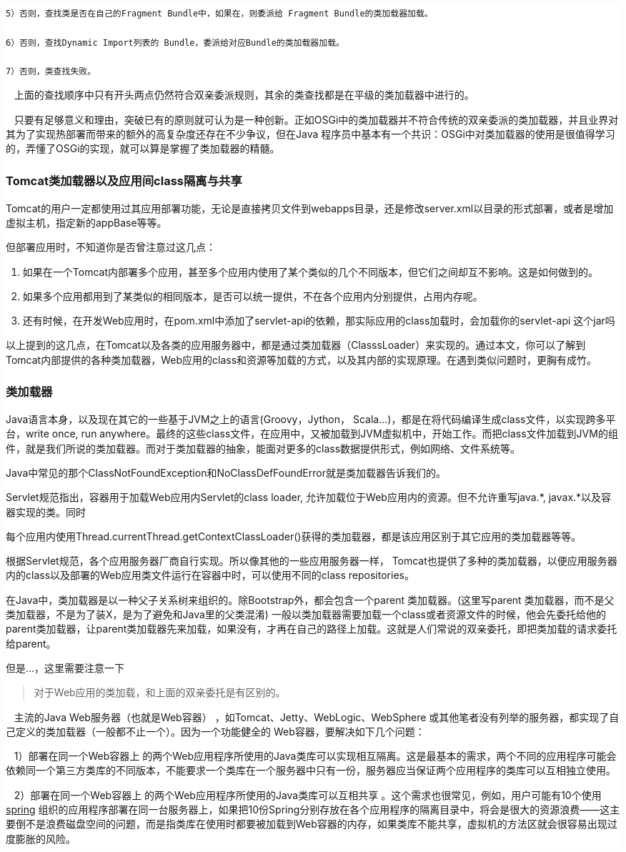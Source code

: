     5）否则，查找类是否在自己的Fragment Bundle中，如果在，则委派给 Fragment Bundle的类加载器加载。
    
    6）否则，查找Dynamic Import列表的 Bundle，委派给对应Bundle的类加载器加载。
    
    7）否则，类查找失败。

   上面的查找顺序中只有开头两点仍然符合双亲委派规则，其余的类查找都是在平级的类加载器中进行的。

   只要有足够意义和理由，突破已有的原则就可认为是一种创新。正如OSGi中的类加载器并不符合传统的双亲委派的类加载器，并且业界对其为了实现热部署而带来的额外的高复杂度还存在不少争议，但在Java 程序员中基本有一个共识：OSGi中对类加载器的使用是很值得学习的，弄懂了OSGi的实现，就可以算是掌握了类加载器的精髓。


### Tomcat类加载器以及应用间class隔离与共享

Tomcat的用户一定都使用过其应用部署功能，无论是直接拷贝文件到webapps目录，还是修改server.xml以目录的形式部署，或者是增加虚拟主机，指定新的appBase等等。

但部署应用时，不知道你是否曾注意过这几点：

1.  如果在一个Tomcat内部署多个应用，甚至多个应用内使用了某个类似的几个不同版本，但它们之间却互不影响。这是如何做到的。

2.  如果多个应用都用到了某类似的相同版本，是否可以统一提供，不在各个应用内分别提供，占用内存呢。

3.  还有时候，在开发Web应用时，在pom.xml中添加了servlet-api的依赖，那实际应用的class加载时，会加载你的servlet-api 这个jar吗

以上提到的这几点，在Tomcat以及各类的应用服务器中，都是通过类加载器（ClasssLoader）来实现的。通过本文，你可以了解到Tomcat内部提供的各种类加载器，Web应用的class和资源等加载的方式，以及其内部的实现原理。在遇到类似问题时，更胸有成竹。

### 类加载器

Java语言本身，以及现在其它的一些基于JVM之上的语言(Groovy，Jython， Scala...)，都是在将代码编译生成class文件，以实现跨多平台，write once, run anywhere。最终的这些class文件，在应用中，又被加载到JVM虚拟机中，开始工作。而把class文件加载到JVM的组件，就是我们所说的类加载器。而对于类加载器的抽象，能面对更多的class数据提供形式，例如网络、文件系统等。

Java中常见的那个ClassNotFoundException和NoClassDefFoundError就是类加载器告诉我们的。

Servlet规范指出，容器用于加载Web应用内Servlet的class loader, 允许加载位于Web应用内的资源。但不允许重写java.*, javax.*以及容器实现的类。同时

每个应用内使用Thread.currentThread.getContextClassLoader()获得的类加载器，都是该应用区别于其它应用的类加载器等等。

根据Servlet规范，各个应用服务器厂商自行实现。所以像其他的一些应用服务器一样， Tomcat也提供了多种的类加载器，以便应用服务器内的class以及部署的Web应用类文件运行在容器中时，可以使用不同的class repositories。

在Java中，类加载器是以一种父子关系树来组织的。除Bootstrap外，都会包含一个parent 类加载器。(这里写parent 类加载器，而不是父类加载器，不是为了装X，是为了避免和Java里的父类混淆) 一般以类加载器需要加载一个class或者资源文件的时候，他会先委托给他的parent类加载器，让parent类加载器先来加载，如果没有，才再在自己的路径上加载。这就是人们常说的双亲委托，即把类加载的请求委托给parent。

但是...，这里需要注意一下

> 对于Web应用的类加载，和上面的双亲委托是有区别的。

   主流的Java Web服务器（也就是Web容器） ，如Tomcat、Jetty、WebLogic、WebSphere 或其他笔者没有列举的服务器，都实现了自己定义的类加载器（一般都不止一个）。因为一个功能健全的 Web容器，要解决如下几个问题：

   1）部署在同一个Web容器上 的两个Web应用程序所使用的Java类库可以实现相互隔离。这是最基本的需求，两个不同的应用程序可能会依赖同一个第三方类库的不同版本，不能要求一个类库在一个服务器中只有一份，服务器应当保证两个应用程序的类库可以互相独立使用。

   2）部署在同一个Web容器上 的两个Web应用程序所使用的Java类库可以互相共享 。这个需求也很常见，例如，用户可能有10个使用[spring](https://yq.aliyun.com/go/articleRenderRedirect?url=https%3A%2F%2Flink.juejin.im%2F%3Ftarget%3Dhttp%253A%252F%252Flib.csdn.net%252Fbase%252Fjavaee "Java EE知识库") 组织的应用程序部署在同一台服务器上，如果把10份Spring分别存放在各个应用程序的隔离目录中，将会是很大的资源浪费——这主要倒不是浪费磁盘空间的问题，而是指类库在使用时都要被加载到Web容器的内存，如果类库不能共享，虚拟机的方法区就会很容易出现过度膨胀的风险。
